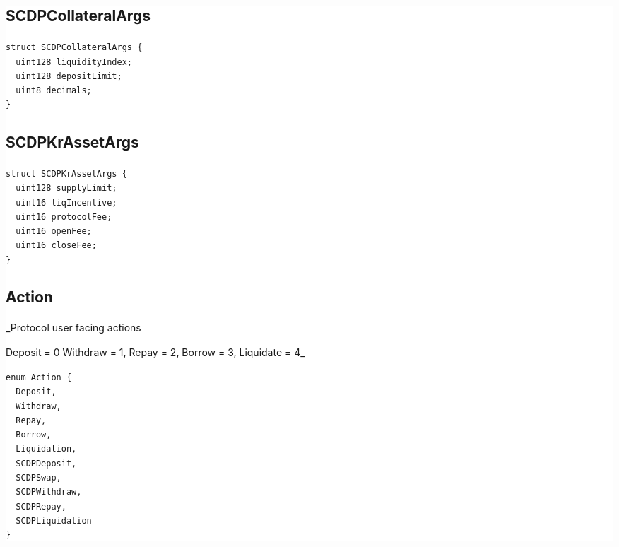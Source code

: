 ## SCDPCollateralArgs

```solidity
struct SCDPCollateralArgs {
  uint128 liquidityIndex;
  uint128 depositLimit;
  uint8 decimals;
}
```

## SCDPKrAssetArgs

```solidity
struct SCDPKrAssetArgs {
  uint128 supplyLimit;
  uint16 liqIncentive;
  uint16 protocolFee;
  uint16 openFee;
  uint16 closeFee;
}
```

## Action

_Protocol user facing actions

Deposit = 0
Withdraw = 1,
Repay = 2,
Borrow = 3,
Liquidate = 4_

```solidity
enum Action {
  Deposit,
  Withdraw,
  Repay,
  Borrow,
  Liquidation,
  SCDPDeposit,
  SCDPSwap,
  SCDPWithdraw,
  SCDPRepay,
  SCDPLiquidation
}
```

